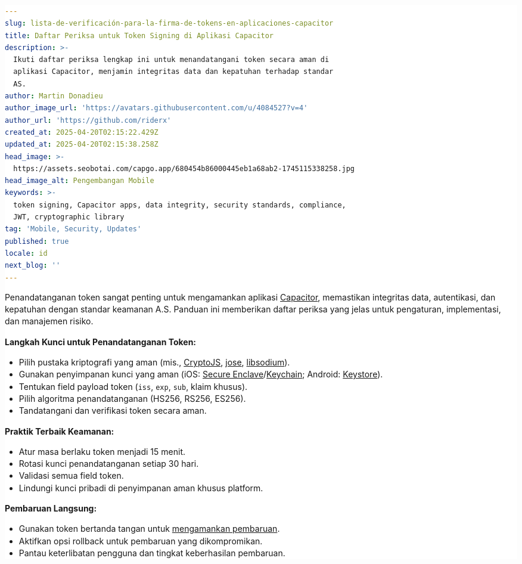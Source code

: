 ```yaml
---
slug: lista-de-verificación-para-la-firma-de-tokens-en-aplicaciones-capacitor
title: Daftar Periksa untuk Token Signing di Aplikasi Capacitor
description: >-
  Ikuti daftar periksa lengkap ini untuk menandatangani token secara aman di
  aplikasi Capacitor, menjamin integritas data dan kepatuhan terhadap standar
  AS.
author: Martin Donadieu
author_image_url: 'https://avatars.githubusercontent.com/u/4084527?v=4'
author_url: 'https://github.com/riderx'
created_at: 2025-04-20T02:15:22.429Z
updated_at: 2025-04-20T02:15:38.258Z
head_image: >-
  https://assets.seobotai.com/capgo.app/680454b86000445eb1a68ab2-1745115338258.jpg
head_image_alt: Pengembangan Mobile
keywords: >-
  token signing, Capacitor apps, data integrity, security standards, compliance,
  JWT, cryptographic library
tag: 'Mobile, Security, Updates'
published: true
locale: id
next_blog: ''
---
```

Penandatanganan token sangat penting untuk mengamankan aplikasi [Capacitor](https://capacitorjs.com/), memastikan integritas data, autentikasi, dan kepatuhan dengan standar keamanan A.S. Panduan ini memberikan daftar periksa yang jelas untuk pengaturan, implementasi, dan manajemen risiko.

**Langkah Kunci untuk Penandatanganan Token:**

-   Pilih pustaka kriptografi yang aman (mis., [CryptoJS](https://cryptojs.gitbook.io/docs), [jose](https://www.npmjs.com/package/jose), [libsodium](https://doc.libsodium.org/)).
-   Gunakan penyimpanan kunci yang aman (iOS: [Secure Enclave](https://support.apple.com/guide/security/secure-enclave-sec59b0b31ff/web)/[Keychain](https://en.wikipedia.org/wiki/Keychain_\(software\)); Android: [Keystore](https://developer.android.com/privacy-and-security/keystore)).
-   Tentukan field payload token (`iss`, `exp`, `sub`, klaim khusus).
-   Pilih algoritma penandatanganan (HS256, RS256, ES256).
-   Tandatangani dan verifikasi token secara aman.

**Praktik Terbaik Keamanan:**

-   Atur masa berlaku token menjadi 15 menit.
-   Rotasi kunci penandatanganan setiap 30 hari.
-   Validasi semua field token.
-   Lindungi kunci pribadi di penyimpanan aman khusus platform.

**Pembaruan Langsung:**

-   Gunakan token bertanda tangan untuk [mengamankan pembaruan](https://capgo.app/docs/plugin/cloud-mode/hybrid-update/).
-   Aktifkan opsi rollback untuk pembaruan yang dikompromikan.
-   Pantau keterlibatan pengguna dan tingkat keberhasilan pembaruan.
